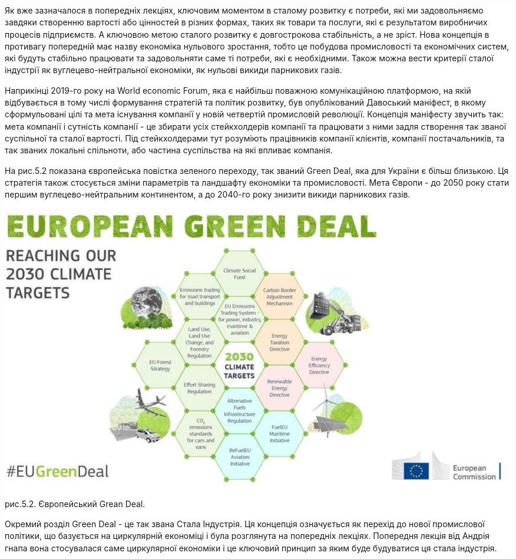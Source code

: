 Як вже зазначалося в попередніх лекціях, ключовим моментом в сталому розвитку є потреби, які ми задовольняємо завдяки створенню вартості або цінностей в різних формах, таких як товари та послуги, які є результатом виробничих процесів підприємств. А ключовою метою сталого розвитку є довгострокова стабільність, а не зріст. Нова концепція в противагу попередній має назву економіка нульового зростання, тобто це побудова промисловості та економічних систем, які будуть стабільно працювати та задовольняти саме ті потреби, які є необхідними. Також можна вести критерії сталої індустрії як вуглецево-нейтральної економіки, як нульові викиди парникових газів.

Наприкінці 2019-го року на World economic Forum, яка є найбільш поважною комунікаційною платформою, на якій відбувається в тому числі формування стратегій та політик розвитку, був опублікований Давоський маніфест, в якому сформульовані цілі та мета існування компанії у новій четвертій промисловій революції. Концепція маніфесту звучить так: мета компанії і сутність компанії - це збирати усіх стейкхолдерів компанії та працювати з ними задля створення так званої суспільної та сталої вартості. Під стейкхолдерами тут розуміють працівників компанії клієнтів, компанії постачальників, та так званих локальні спільноти, або частина суспільства на які впливає компанія. 

На рис.5.2 показана європейська повістка зеленого переходу, так званий Gгeen Deal, яка для України є більш близькою. Ця стратегія також стосується зміни параметрів та ландшафту економіки та промисловості. Мета Європи - до 2050 року стати першим вуглецево-нейтральним континентом, а до 2040-го року знизити викиди парникових газів. 

![](media/20.png)

рис.5.2. Європейський Grean Deal.

Окремий розділ Gгeen Deal - це так звана Стала Індустрія. Ця концепція означується як перехід до нової промислової політики, що базується на циркулярній економіці і була розглянута на попередніх лекціях.  Попередня лекція від Андрія гнапа вона стосувалася саме циркулярної економіки і це ключовий принцип за яким буде будуватися ця стала індустрія.
